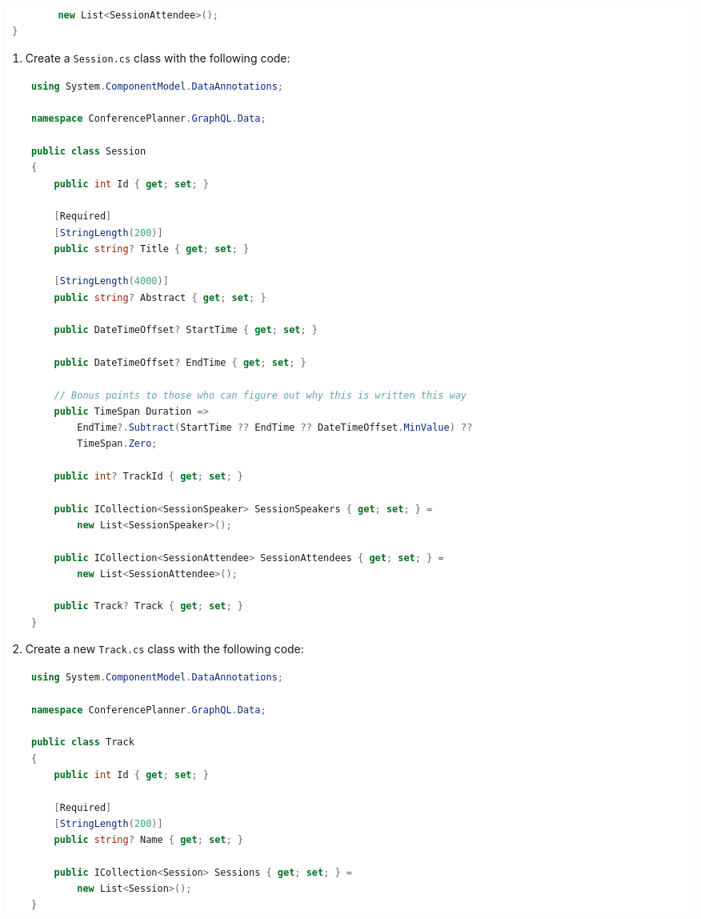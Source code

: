    ```csharp
            new List<SessionAttendee>();
    }
   ```

1. Create a `Session.cs` class with the following code:

   ```csharp
    using System.ComponentModel.DataAnnotations;

    namespace ConferencePlanner.GraphQL.Data;

    public class Session
    {
        public int Id { get; set; }

        [Required]
        [StringLength(200)]
        public string? Title { get; set; }

        [StringLength(4000)]
        public string? Abstract { get; set; }

        public DateTimeOffset? StartTime { get; set; }

        public DateTimeOffset? EndTime { get; set; }

        // Bonus points to those who can figure out why this is written this way
        public TimeSpan Duration => 
            EndTime?.Subtract(StartTime ?? EndTime ?? DateTimeOffset.MinValue) ?? 
            TimeSpan.Zero;

        public int? TrackId { get; set; }

        public ICollection<SessionSpeaker> SessionSpeakers { get; set; } = 
            new List<SessionSpeaker>();

        public ICollection<SessionAttendee> SessionAttendees { get; set; } = 
            new List<SessionAttendee>();

        public Track? Track { get; set; } 
    }
   ```

1. Create a new `Track.cs` class with the following code:

   ```csharp
    using System.ComponentModel.DataAnnotations;

    namespace ConferencePlanner.GraphQL.Data;

    public class Track
    {
        public int Id { get; set; }

        [Required]
        [StringLength(200)]
        public string? Name { get; set; }

        public ICollection<Session> Sessions { get; set; } = 
            new List<Session>();
    }
   ```
